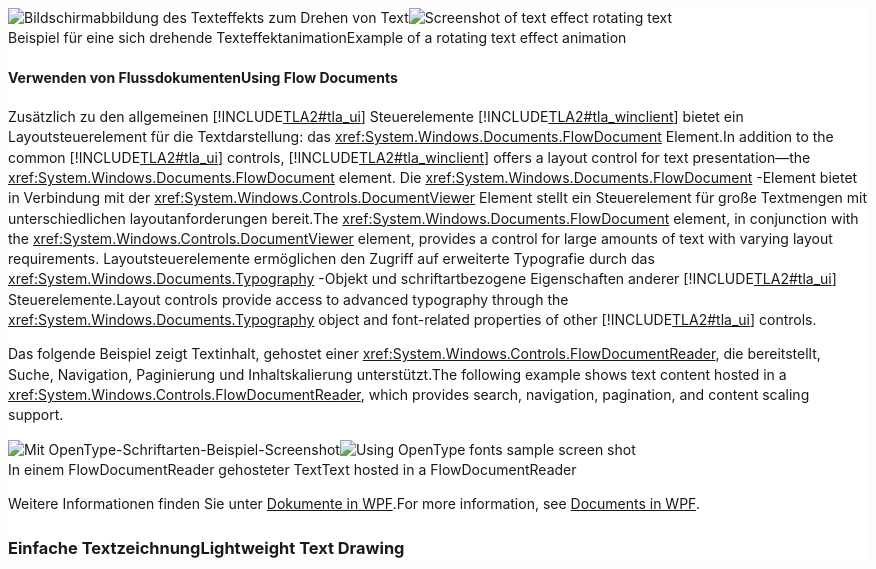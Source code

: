  <span data-ttu-id="3471b-195">![Bildschirmabbildung des Texteffekts zum Drehen von Text](./media/texteffect01.jpg "TextEffect01")</span><span class="sxs-lookup"><span data-stu-id="3471b-195">![Screenshot of text effect rotating text](./media/texteffect01.jpg "TextEffect01")</span></span>  
<span data-ttu-id="3471b-196">Beispiel für eine sich drehende Texteffektanimation</span><span class="sxs-lookup"><span data-stu-id="3471b-196">Example of a rotating text effect animation</span></span>  
  
#### <a name="using-flow-documents"></a><span data-ttu-id="3471b-197">Verwenden von Flussdokumenten</span><span class="sxs-lookup"><span data-stu-id="3471b-197">Using Flow Documents</span></span>  
 <span data-ttu-id="3471b-198">Zusätzlich zu den allgemeinen [!INCLUDE[TLA2#tla_ui](../../../../includes/tla2sharptla-ui-md.md)] Steuerelemente [!INCLUDE[TLA2#tla_winclient](../../../../includes/tla2sharptla-winclient-md.md)] bietet ein Layoutsteuerelement für die Textdarstellung: das <xref:System.Windows.Documents.FlowDocument> Element.</span><span class="sxs-lookup"><span data-stu-id="3471b-198">In addition to the common [!INCLUDE[TLA2#tla_ui](../../../../includes/tla2sharptla-ui-md.md)] controls, [!INCLUDE[TLA2#tla_winclient](../../../../includes/tla2sharptla-winclient-md.md)] offers a layout control for text presentation—the <xref:System.Windows.Documents.FlowDocument> element.</span></span> <span data-ttu-id="3471b-199">Die <xref:System.Windows.Documents.FlowDocument> -Element bietet in Verbindung mit der <xref:System.Windows.Controls.DocumentViewer> Element stellt ein Steuerelement für große Textmengen mit unterschiedlichen layoutanforderungen bereit.</span><span class="sxs-lookup"><span data-stu-id="3471b-199">The <xref:System.Windows.Documents.FlowDocument> element, in conjunction with the <xref:System.Windows.Controls.DocumentViewer> element, provides a control for large amounts of text with varying layout requirements.</span></span> <span data-ttu-id="3471b-200">Layoutsteuerelemente ermöglichen den Zugriff auf erweiterte Typografie durch das <xref:System.Windows.Documents.Typography> -Objekt und schriftartbezogene Eigenschaften anderer [!INCLUDE[TLA2#tla_ui](../../../../includes/tla2sharptla-ui-md.md)] Steuerelemente.</span><span class="sxs-lookup"><span data-stu-id="3471b-200">Layout controls provide access to advanced typography through the <xref:System.Windows.Documents.Typography> object and font-related properties of other [!INCLUDE[TLA2#tla_ui](../../../../includes/tla2sharptla-ui-md.md)] controls.</span></span>  
  
 <span data-ttu-id="3471b-201">Das folgende Beispiel zeigt Textinhalt, gehostet einer <xref:System.Windows.Controls.FlowDocumentReader>, die bereitstellt, Suche, Navigation, Paginierung und Inhaltskalierung unterstützt.</span><span class="sxs-lookup"><span data-stu-id="3471b-201">The following example shows text content hosted in a <xref:System.Windows.Controls.FlowDocumentReader>, which provides search, navigation, pagination, and content scaling support.</span></span>  
  
 <span data-ttu-id="3471b-202">![Mit OpenType-Schriftarten-Beispiel-Screenshot](./media/typographyinwpf-03.png "TypographyInWPF_03")</span><span class="sxs-lookup"><span data-stu-id="3471b-202">![Using OpenType fonts sample screen shot](./media/typographyinwpf-03.png "TypographyInWPF_03")</span></span>  
<span data-ttu-id="3471b-203">In einem FlowDocumentReader gehosteter Text</span><span class="sxs-lookup"><span data-stu-id="3471b-203">Text hosted in a FlowDocumentReader</span></span>  
  
 <span data-ttu-id="3471b-204">Weitere Informationen finden Sie unter [Dokumente in WPF](documents-in-wpf.md).</span><span class="sxs-lookup"><span data-stu-id="3471b-204">For more information, see [Documents in WPF](documents-in-wpf.md).</span></span>  
  
### <a name="lightweight-text-drawing"></a><span data-ttu-id="3471b-205">Einfache Textzeichnung</span><span class="sxs-lookup"><span data-stu-id="3471b-205">Lightweight Text Drawing</span></span>  